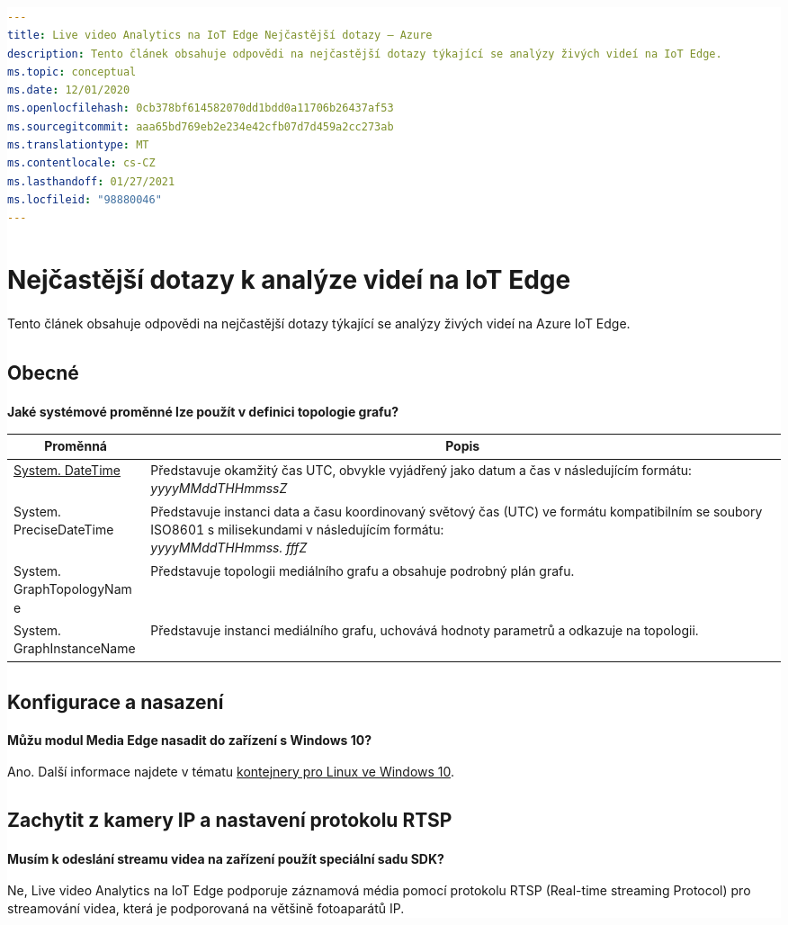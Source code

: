 ```yaml
---
title: Live video Analytics na IoT Edge Nejčastější dotazy – Azure
description: Tento článek obsahuje odpovědi na nejčastější dotazy týkající se analýzy živých videí na IoT Edge.
ms.topic: conceptual
ms.date: 12/01/2020
ms.openlocfilehash: 0cb378bf614582070dd1bdd0a11706b26437af53
ms.sourcegitcommit: aaa65bd769eb2e234e42cfb07d7d459a2cc273ab
ms.translationtype: MT
ms.contentlocale: cs-CZ
ms.lasthandoff: 01/27/2021
ms.locfileid: "98880046"
---
```

# <a name="live-video-analytics-on-iot-edge-faq"></a>Nejčastější dotazy k analýze videí na IoT Edge

Tento článek obsahuje odpovědi na nejčastější dotazy týkající se analýzy živých videí na Azure IoT Edge.

## <a name="general"></a>Obecné

**Jaké systémové proměnné lze použít v definici topologie grafu?**

| Proměnná   |  Popis  | 
| --- | --- | 
| [System. DateTime](/dotnet/framework/data/adonet/sql/linq/system-datetime-methods) | Představuje okamžitý čas UTC, obvykle vyjádřený jako datum a čas v následujícím formátu:<br>*yyyyMMddTHHmmssZ* | 
| System. PreciseDateTime | Představuje instanci data a času koordinovaný světový čas (UTC) ve formátu kompatibilním se soubory ISO8601 s milisekundami v následujícím formátu:<br>*yyyyMMddTHHmmss. fffZ* | 
| System. GraphTopologyName   | Představuje topologii mediálního grafu a obsahuje podrobný plán grafu. | 
| System. GraphInstanceName |    Představuje instanci mediálního grafu, uchovává hodnoty parametrů a odkazuje na topologii. | 

## <a name="configuration-and-deployment"></a>Konfigurace a nasazení

**Můžu modul Media Edge nasadit do zařízení s Windows 10?**

Ano. Další informace najdete v tématu [kontejnery pro Linux ve Windows 10](/virtualization/windowscontainers/deploy-containers/linux-containers).

## <a name="capture-from-ip-camera-and-rtsp-settings"></a>Zachytit z kamery IP a nastavení protokolu RTSP

**Musím k odeslání streamu videa na zařízení použít speciální sadu SDK?**

Ne, Live video Analytics na IoT Edge podporuje záznamová média pomocí protokolu RTSP (Real-time streaming Protocol) pro streamování videa, která je podporovaná na většině fotoaparátů IP.
